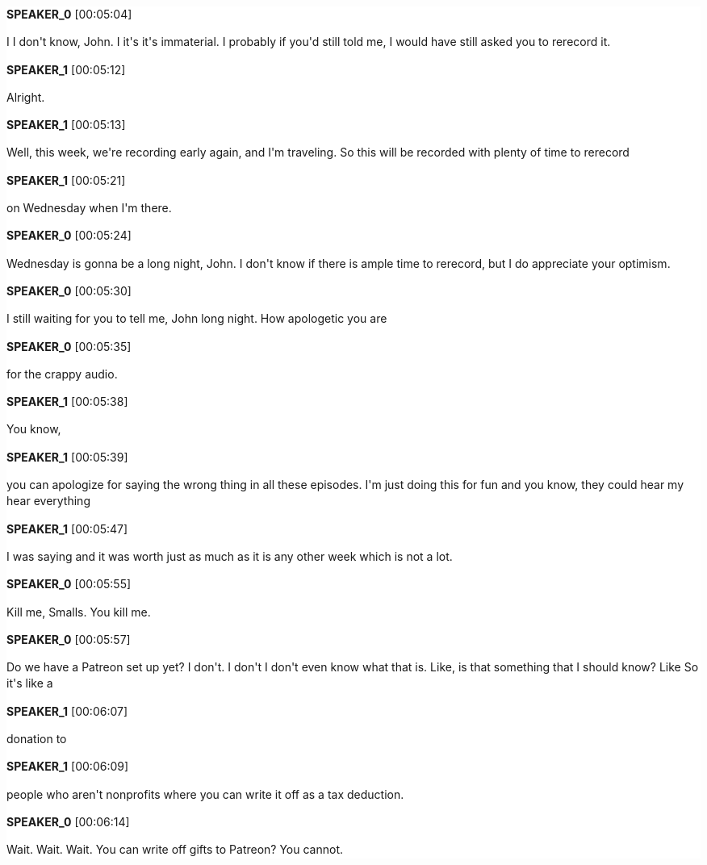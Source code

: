 **SPEAKER_0** [00:05:04]

I I don't know, John. I it's it's immaterial. I probably if you'd still told me, I would have still asked you to rerecord it.

**SPEAKER_1** [00:05:12]

Alright.

**SPEAKER_1** [00:05:13]

Well, this week, we're recording early again, and I'm traveling. So this will be recorded with plenty of time to rerecord

**SPEAKER_1** [00:05:21]

on Wednesday when I'm there.

**SPEAKER_0** [00:05:24]

Wednesday is gonna be a long night, John. I don't know if there is ample time to rerecord, but I do appreciate your optimism.

**SPEAKER_0** [00:05:30]

I still waiting for you to tell me, John long night. How apologetic you are

**SPEAKER_0** [00:05:35]

for the crappy audio.

**SPEAKER_1** [00:05:38]

You know,

**SPEAKER_1** [00:05:39]

you can apologize for saying the wrong thing in all these episodes. I'm just doing this for fun and you know, they could hear my hear everything

**SPEAKER_1** [00:05:47]

I was saying and it was worth just as much as it is any other week which is not a lot.

**SPEAKER_0** [00:05:55]

Kill me, Smalls. You kill me.

**SPEAKER_0** [00:05:57]

Do we have a Patreon set up yet? I don't. I don't I don't even know what that is. Like, is that something that I should know? Like So it's like a

**SPEAKER_1** [00:06:07]

donation to

**SPEAKER_1** [00:06:09]

people who aren't nonprofits where you can write it off as a tax deduction.

**SPEAKER_0** [00:06:14]

Wait. Wait. Wait. You can write off gifts to Patreon? You cannot.
